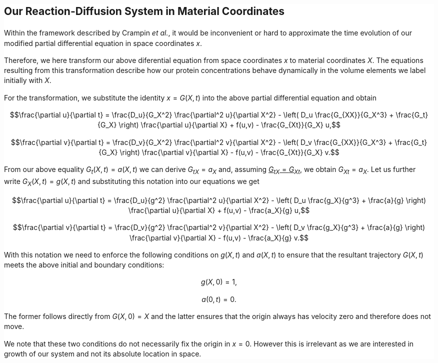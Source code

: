 ## Our Reaction-Diffusion System in Material Coordinates

Within the framework described by Crampin *et al.*, it would be inconvenient or
hard to approximate
the time evolution of our modified partial differential equation in space
coordinates $x$.

Therefore, we here transform our above diferential equation from space
coordinates $x$ to
material coordinates $X$.
The equations resulting from this transformation describe how our protein
concentrations behave
dynamically in the volume elements we label initially with $X$.

For the transformation, we substitute the identity $x = G(X,t)$ into the above
partial
differential equation and obtain

$$\frac{\partial u}{\partial t} = \frac{D_u}{G_X^2} \frac{\partial^2 u}{\partial
X^2} - \left( D_u \frac{G_{XX}}{G_X^3} + \frac{G_t}{G_X} \right) \frac{\partial
u}{\partial X} + f(u,v) - \frac{G_{Xt}}{G_X} u,$$

$$\frac{\partial v}{\partial t} = \frac{D_v}{G_X^2} \frac{\partial^2 v}{\partial
X^2} - \left( D_v \frac{G_{XX}}{G_X^3} + \frac{G_t}{G_X} \right) \frac{\partial
v}{\partial X} - f(u,v) - \frac{G_{Xt}}{G_X} v.$$

From our above equality $G_t(X,t) = a(X,t)$ we can derive $G_{tX} = a_X$ and,
assuming [$G_{tX} =
G_{Xt}$](http://en.wikipedia.org/wiki/Symmetry_of_second_derivatives),
we obtain $G_{Xt} = a_X$.
Let us further write $G_X(X,t) = g(X,t)$ and substituting this notation into our
equations we get

$$\frac{\partial u}{\partial t} = \frac{D_u}{g^2} \frac{\partial^2 u}{\partial
X^2} - \left( D_u \frac{g_X}{g^3} + \frac{a}{g} \right) \frac{\partial
u}{\partial X} + f(u,v) - \frac{a_X}{g} u,$$

$$\frac{\partial v}{\partial t} = \frac{D_v}{g^2} \frac{\partial^2 v}{\partial
X^2} - \left( D_v \frac{g_X}{g^3} + \frac{a}{g} \right) \frac{\partial
v}{\partial X} - f(u,v) - \frac{a_X}{g} v.$$

With this notation we need to enforce the following conditions on $g(X,t)$ and
$a(X,t)$ to ensure that the
resultant trajectory $G(X,t)$ meets the above initial and boundary conditions:

$$g(X,0) = 1,$$

$$a(0,t) = 0.$$

The former follows directly from $G(X,0) = X$ and the latter ensures that the
origin always has velocity zero
and therefore does not move.

We note that these two conditions do not necessarily fix the origin in $x=0$.
However this is irrelevant as we are interested in growth of our system and not
its absolute location in space.
